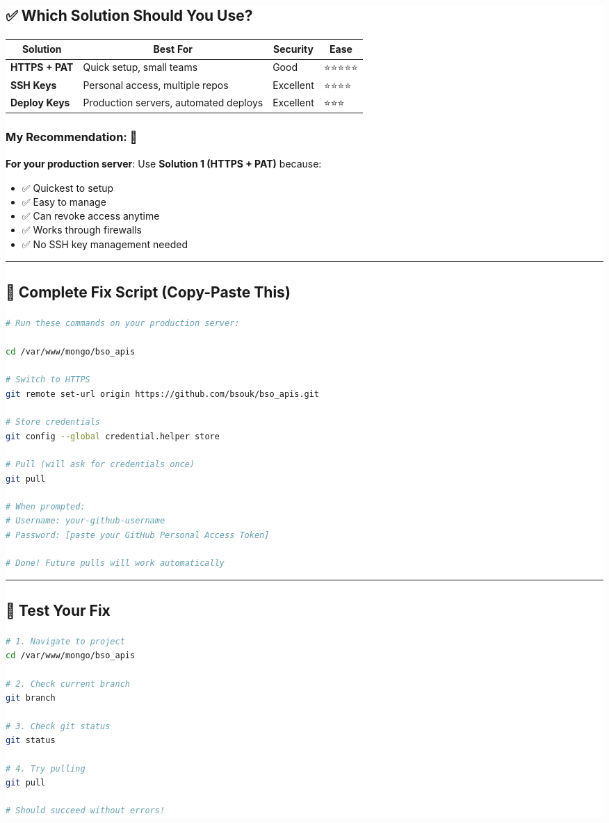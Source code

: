 
## ✅ Which Solution Should You Use?

| Solution | Best For | Security | Ease |
|----------|----------|----------|------|
| **HTTPS + PAT** | Quick setup, small teams | Good | ⭐⭐⭐⭐⭐ |
| **SSH Keys** | Personal access, multiple repos | Excellent | ⭐⭐⭐⭐ |
| **Deploy Keys** | Production servers, automated deploys | Excellent | ⭐⭐⭐ |

### My Recommendation: 🎯

**For your production server**: Use **Solution 1 (HTTPS + PAT)** because:
- ✅ Quickest to setup
- ✅ Easy to manage
- ✅ Can revoke access anytime
- ✅ Works through firewalls
- ✅ No SSH key management needed

---

## 🔄 Complete Fix Script (Copy-Paste This)

```bash
# Run these commands on your production server:

cd /var/www/mongo/bso_apis

# Switch to HTTPS
git remote set-url origin https://github.com/bsouk/bso_apis.git

# Store credentials
git config --global credential.helper store

# Pull (will ask for credentials once)
git pull

# When prompted:
# Username: your-github-username
# Password: [paste your GitHub Personal Access Token]

# Done! Future pulls will work automatically
```

---

## 🧪 Test Your Fix

```bash
# 1. Navigate to project
cd /var/www/mongo/bso_apis

# 2. Check current branch
git branch

# 3. Check git status
git status

# 4. Try pulling
git pull

# Should succeed without errors!

```